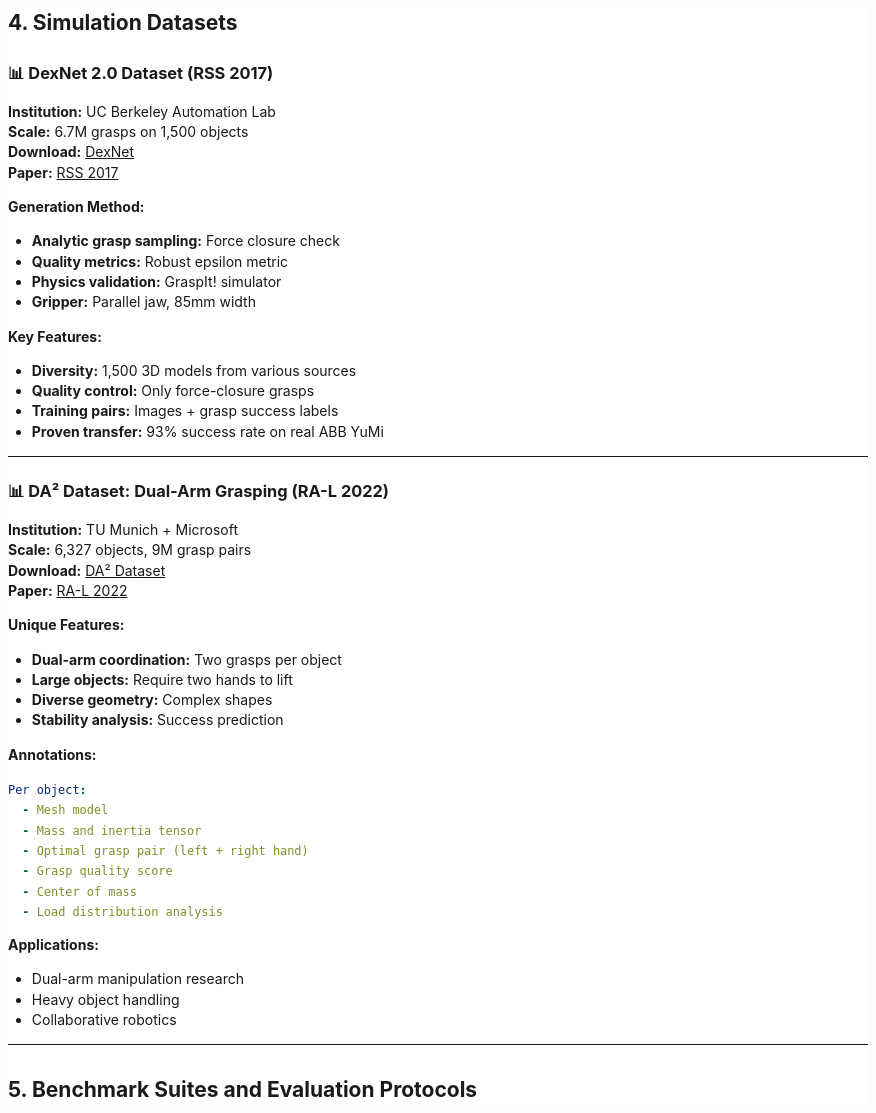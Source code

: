 
## 4. Simulation Datasets

### 📊 **DexNet 2.0 Dataset** (RSS 2017)
**Institution:** UC Berkeley Automation Lab  
**Scale:** 6.7M grasps on 1,500 objects  
**Download:** [DexNet](https://berkeleyautomation.github.io/dex-net/)  
**Paper:** [RSS 2017](http://www.roboticsproceedings.org/rss13/p58.pdf)

**Generation Method:**
- **Analytic grasp sampling:** Force closure check
- **Quality metrics:** Robust epsilon metric
- **Physics validation:** GraspIt! simulator
- **Gripper:** Parallel jaw, 85mm width

**Key Features:**
- **Diversity:** 1,500 3D models from various sources
- **Quality control:** Only force-closure grasps
- **Training pairs:** Images + grasp success labels
- **Proven transfer:** 93% success rate on real ABB YuMi

---

### 📊 **DA² Dataset: Dual-Arm Grasping** (RA-L 2022)
**Institution:** TU Munich + Microsoft  
**Scale:** 6,327 objects, 9M grasp pairs  
**Download:** [DA² Dataset](https://sites.google.com/view/da2dataset)  
**Paper:** [RA-L 2022](https://arxiv.org/abs/2208.00408)

**Unique Features:**
- **Dual-arm coordination:** Two grasps per object
- **Large objects:** Require two hands to lift
- **Diverse geometry:** Complex shapes
- **Stability analysis:** Success prediction

**Annotations:**
```yaml
Per object:
  - Mesh model
  - Mass and inertia tensor
  - Optimal grasp pair (left + right hand)
  - Grasp quality score
  - Center of mass
  - Load distribution analysis
```

**Applications:**
- Dual-arm manipulation research
- Heavy object handling
- Collaborative robotics

---

## 5. Benchmark Suites and Evaluation Protocols
